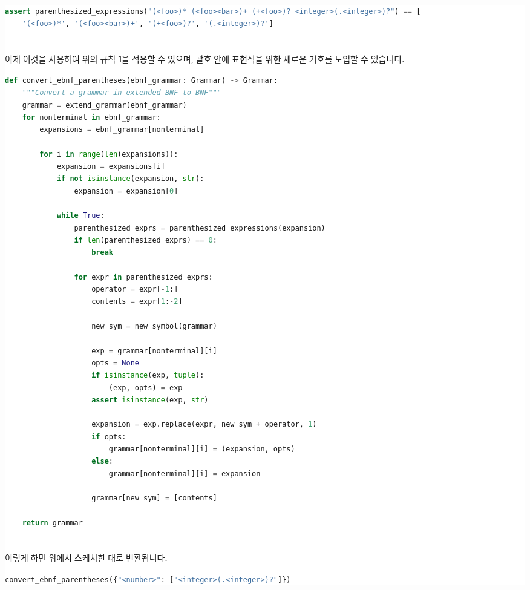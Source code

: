 ```python
assert parenthesized_expressions("(<foo>)* (<foo><bar>)+ (+<foo>)? <integer>(.<integer>)?") == [
    '(<foo>)*', '(<foo><bar>)+', '(+<foo>)?', '(.<integer>)?']
```

#

이제 이것을 사용하여 위의 규칙 1을 적용할 수 있으며, 괄호 안에 표현식을 위한 새로운 기호를 도입할 수 있습니다.

```python
def convert_ebnf_parentheses(ebnf_grammar: Grammar) -> Grammar:
    """Convert a grammar in extended BNF to BNF"""
    grammar = extend_grammar(ebnf_grammar)
    for nonterminal in ebnf_grammar:
        expansions = ebnf_grammar[nonterminal]

        for i in range(len(expansions)):
            expansion = expansions[i]
            if not isinstance(expansion, str):
                expansion = expansion[0]

            while True:
                parenthesized_exprs = parenthesized_expressions(expansion)
                if len(parenthesized_exprs) == 0:
                    break

                for expr in parenthesized_exprs:
                    operator = expr[-1:]
                    contents = expr[1:-2]

                    new_sym = new_symbol(grammar)

                    exp = grammar[nonterminal][i]
                    opts = None
                    if isinstance(exp, tuple):
                        (exp, opts) = exp
                    assert isinstance(exp, str)

                    expansion = exp.replace(expr, new_sym + operator, 1)
                    if opts:
                        grammar[nonterminal][i] = (expansion, opts)
                    else:
                        grammar[nonterminal][i] = expansion

                    grammar[new_sym] = [contents]

    return grammar
```

#

이렇게 하면 위에서 스케치한 대로 변환됩니다.

```python
convert_ebnf_parentheses({"<number>": ["<integer>(.<integer>)?"]})
```
